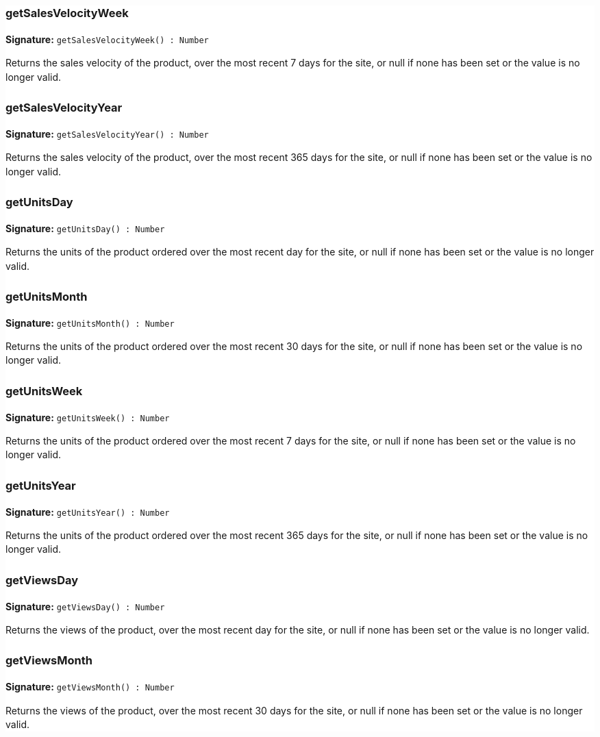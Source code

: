 ### getSalesVelocityWeek

**Signature:** `getSalesVelocityWeek() : Number`

Returns the sales velocity of the product, over the most recent 7 days for the site, or null if none has been set or the value is no longer valid.

### getSalesVelocityYear

**Signature:** `getSalesVelocityYear() : Number`

Returns the sales velocity of the product, over the most recent 365 days for the site, or null if none has been set or the value is no longer valid.

### getUnitsDay

**Signature:** `getUnitsDay() : Number`

Returns the units of the product ordered over the most recent day for the site, or null if none has been set or the value is no longer valid.

### getUnitsMonth

**Signature:** `getUnitsMonth() : Number`

Returns the units of the product ordered over the most recent 30 days for the site, or null if none has been set or the value is no longer valid.

### getUnitsWeek

**Signature:** `getUnitsWeek() : Number`

Returns the units of the product ordered over the most recent 7 days for the site, or null if none has been set or the value is no longer valid.

### getUnitsYear

**Signature:** `getUnitsYear() : Number`

Returns the units of the product ordered over the most recent 365 days for the site, or null if none has been set or the value is no longer valid.

### getViewsDay

**Signature:** `getViewsDay() : Number`

Returns the views of the product, over the most recent day for the site, or null if none has been set or the value is no longer valid.

### getViewsMonth

**Signature:** `getViewsMonth() : Number`

Returns the views of the product, over the most recent 30 days for the site, or null if none has been set or the value is no longer valid.
